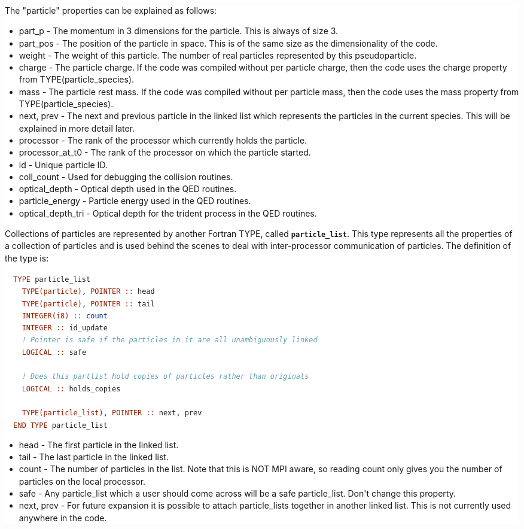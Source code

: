 The "particle" properties can be explained as follows:

-   part_p - The momentum in 3 dimensions for the particle. This is
    always of size 3.
-   part_pos - The position of the particle in space. This is of the
    same size as the dimensionality of the code.
-   weight - The weight of this particle. The number of real particles
    represented by this pseudoparticle.
-   charge - The particle charge. If the code was compiled without per
    particle charge, then the code uses the charge property from
    TYPE(particle_species).
-   mass - The particle rest mass. If the code was compiled without per
    particle mass, then the code uses the mass property from
    TYPE(particle_species).
-   next, prev - The next and previous particle in the linked list which
    represents the particles in the current species. This will be
    explained in more detail later.
-   processor - The rank of the processor which currently holds the
    particle.
-   processor_at_t0 - The rank of the processor on which the particle
    started.
-   id - Unique particle ID.
-   coll_count - Used for debugging the collision routines.
-   optical_depth - Optical depth used in the QED routines.
-   particle_energy - Particle energy used in the QED routines.
-   optical_depth_tri - Optical depth for the trident process in the
    QED routines.

Collections of particles are represented by another Fortran TYPE, called
**`particle_list`**. This type represents all the properties of a
collection of particles and is used behind the scenes to deal with
inter-processor communication of particles. The definition of the type
is:

```fortran
  TYPE particle_list
    TYPE(particle), POINTER :: head
    TYPE(particle), POINTER :: tail
    INTEGER(i8) :: count
    INTEGER :: id_update
    ! Pointer is safe if the particles in it are all unambiguously linked
    LOGICAL :: safe

    ! Does this partlist hold copies of particles rather than originals
    LOGICAL :: holds_copies

    TYPE(particle_list), POINTER :: next, prev
  END TYPE particle_list
```

-   head - The first particle in the linked list.
-   tail - The last particle in the linked list.
-   count - The number of particles in the list. Note that this is NOT
    MPI aware, so reading count only gives you the number of particles
    on the local processor.
-   safe - Any particle_list which a user should come across will be a
    safe particle_list. Don't change this property.
-   next, prev - For future expansion it is possible to attach
    particle_lists together in another linked list. This is not
    currently used anywhere in the code.
